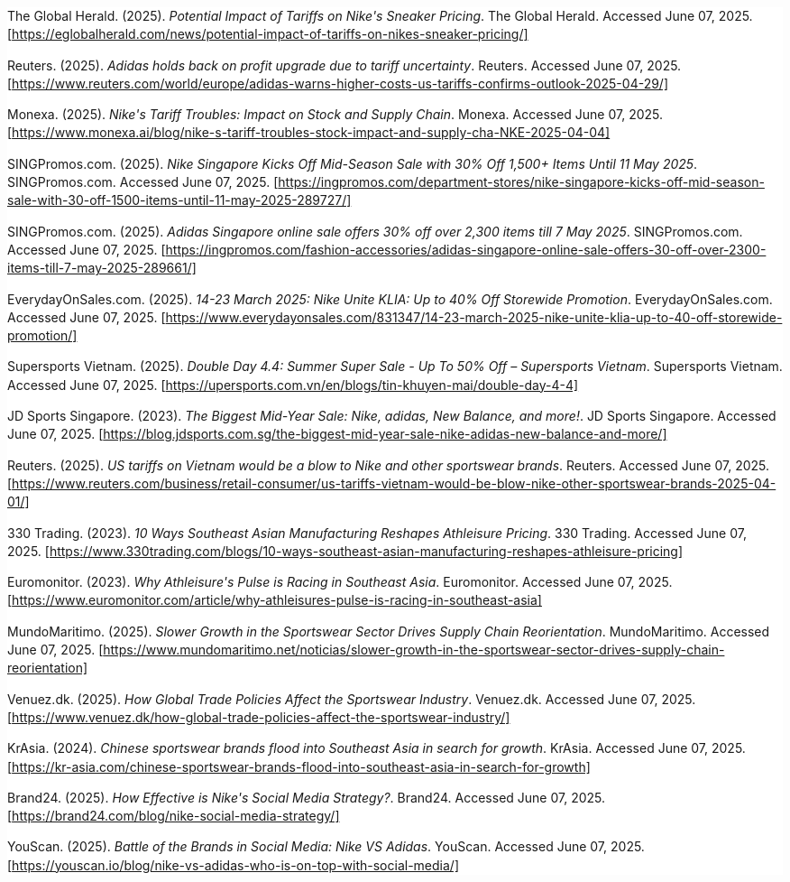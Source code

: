The Global Herald. (2025). *Potential Impact of Tariffs on Nike's Sneaker Pricing*. The Global Herald. Accessed June 07, 2025. [https://eglobalherald.com/news/potential-impact-of-tariffs-on-nikes-sneaker-pricing/]

Reuters. (2025). *Adidas holds back on profit upgrade due to tariff uncertainty*. Reuters. Accessed June 07, 2025. [https://www.reuters.com/world/europe/adidas-warns-higher-costs-us-tariffs-confirms-outlook-2025-04-29/]

Monexa. (2025). *Nike's Tariff Troubles: Impact on Stock and Supply Chain*. Monexa. Accessed June 07, 2025. [https://www.monexa.ai/blog/nike-s-tariff-troubles-stock-impact-and-supply-cha-NKE-2025-04-04]

SINGPromos.com. (2025). *Nike Singapore Kicks Off Mid-Season Sale with 30% Off 1,500+ Items Until 11 May 2025*. SINGPromos.com. Accessed June 07, 2025. [https://ingpromos.com/department-stores/nike-singapore-kicks-off-mid-season-sale-with-30-off-1500-items-until-11-may-2025-289727/]

SINGPromos.com. (2025). *Adidas Singapore online sale offers 30% off over 2,300 items till 7 May 2025*. SINGPromos.com. Accessed June 07, 2025. [https://ingpromos.com/fashion-accessories/adidas-singapore-online-sale-offers-30-off-over-2300-items-till-7-may-2025-289661/]

EverydayOnSales.com. (2025). *14-23 March 2025: Nike Unite KLIA: Up to 40% Off Storewide Promotion*. EverydayOnSales.com. Accessed June 07, 2025. [https://www.everydayonsales.com/831347/14-23-march-2025-nike-unite-klia-up-to-40-off-storewide-promotion/]

Supersports Vietnam. (2025). *Double Day 4.4: Summer Super Sale - Up To 50% Off – Supersports Vietnam*. Supersports Vietnam. Accessed June 07, 2025. [https://upersports.com.vn/en/blogs/tin-khuyen-mai/double-day-4-4]

JD Sports Singapore. (2023). *The Biggest Mid-Year Sale: Nike, adidas, New Balance, and more!*. JD Sports Singapore. Accessed June 07, 2025. [https://blog.jdsports.com.sg/the-biggest-mid-year-sale-nike-adidas-new-balance-and-more/]

Reuters. (2025). *US tariffs on Vietnam would be a blow to Nike and other sportswear brands*. Reuters. Accessed June 07, 2025. [https://www.reuters.com/business/retail-consumer/us-tariffs-vietnam-would-be-blow-nike-other-sportswear-brands-2025-04-01/]

330 Trading. (2023). *10 Ways Southeast Asian Manufacturing Reshapes Athleisure Pricing*. 330 Trading. Accessed June 07, 2025. [https://www.330trading.com/blogs/10-ways-southeast-asian-manufacturing-reshapes-athleisure-pricing]

Euromonitor. (2023). *Why Athleisure's Pulse is Racing in Southeast Asia*. Euromonitor. Accessed June 07, 2025. [https://www.euromonitor.com/article/why-athleisures-pulse-is-racing-in-southeast-asia]

MundoMaritimo. (2025). *Slower Growth in the Sportswear Sector Drives Supply Chain Reorientation*. MundoMaritimo. Accessed June 07, 2025. [https://www.mundomaritimo.net/noticias/slower-growth-in-the-sportswear-sector-drives-supply-chain-reorientation]

Venuez.dk. (2025). *How Global Trade Policies Affect the Sportswear Industry*. Venuez.dk. Accessed June 07, 2025. [https://www.venuez.dk/how-global-trade-policies-affect-the-sportswear-industry/]

KrAsia. (2024). *Chinese sportswear brands flood into Southeast Asia in search for growth*. KrAsia. Accessed June 07, 2025. [https://kr-asia.com/chinese-sportswear-brands-flood-into-southeast-asia-in-search-for-growth]

Brand24. (2025). *How Effective is Nike's Social Media Strategy?*. Brand24. Accessed June 07, 2025. [https://brand24.com/blog/nike-social-media-strategy/]

YouScan. (2025). *Battle of the Brands in Social Media: Nike VS Adidas*. YouScan. Accessed June 07, 2025. [https://youscan.io/blog/nike-vs-adidas-who-is-on-top-with-social-media/]
